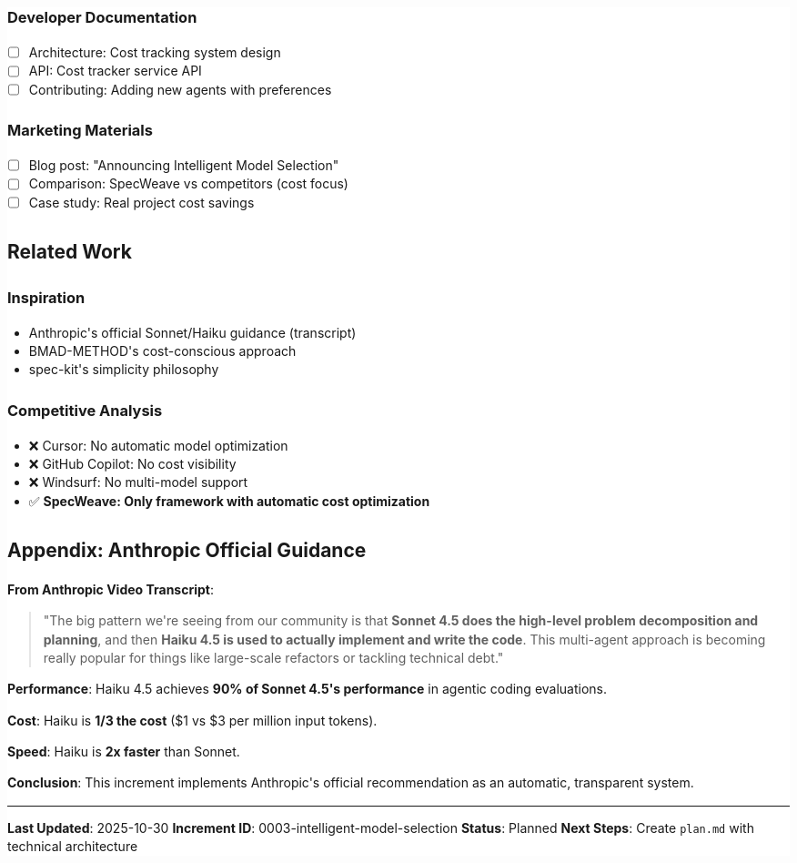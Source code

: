 ### Developer Documentation
- [ ] Architecture: Cost tracking system design
- [ ] API: Cost tracker service API
- [ ] Contributing: Adding new agents with preferences

### Marketing Materials
- [ ] Blog post: "Announcing Intelligent Model Selection"
- [ ] Comparison: SpecWeave vs competitors (cost focus)
- [ ] Case study: Real project cost savings

## Related Work

### Inspiration
- Anthropic's official Sonnet/Haiku guidance (transcript)
- BMAD-METHOD's cost-conscious approach
- spec-kit's simplicity philosophy

### Competitive Analysis
- ❌ Cursor: No automatic model optimization
- ❌ GitHub Copilot: No cost visibility
- ❌ Windsurf: No multi-model support
- ✅ **SpecWeave: Only framework with automatic cost optimization**

## Appendix: Anthropic Official Guidance

**From Anthropic Video Transcript**:
> "The big pattern we're seeing from our community is that **Sonnet 4.5 does the high-level problem decomposition and planning**, and then **Haiku 4.5 is used to actually implement and write the code**. This multi-agent approach is becoming really popular for things like large-scale refactors or tackling technical debt."

**Performance**: Haiku 4.5 achieves **90% of Sonnet 4.5's performance** in agentic coding evaluations.

**Cost**: Haiku is **1/3 the cost** ($1 vs $3 per million input tokens).

**Speed**: Haiku is **2x faster** than Sonnet.

**Conclusion**: This increment implements Anthropic's official recommendation as an automatic, transparent system.

---

**Last Updated**: 2025-10-30
**Increment ID**: 0003-intelligent-model-selection
**Status**: Planned
**Next Steps**: Create `plan.md` with technical architecture
